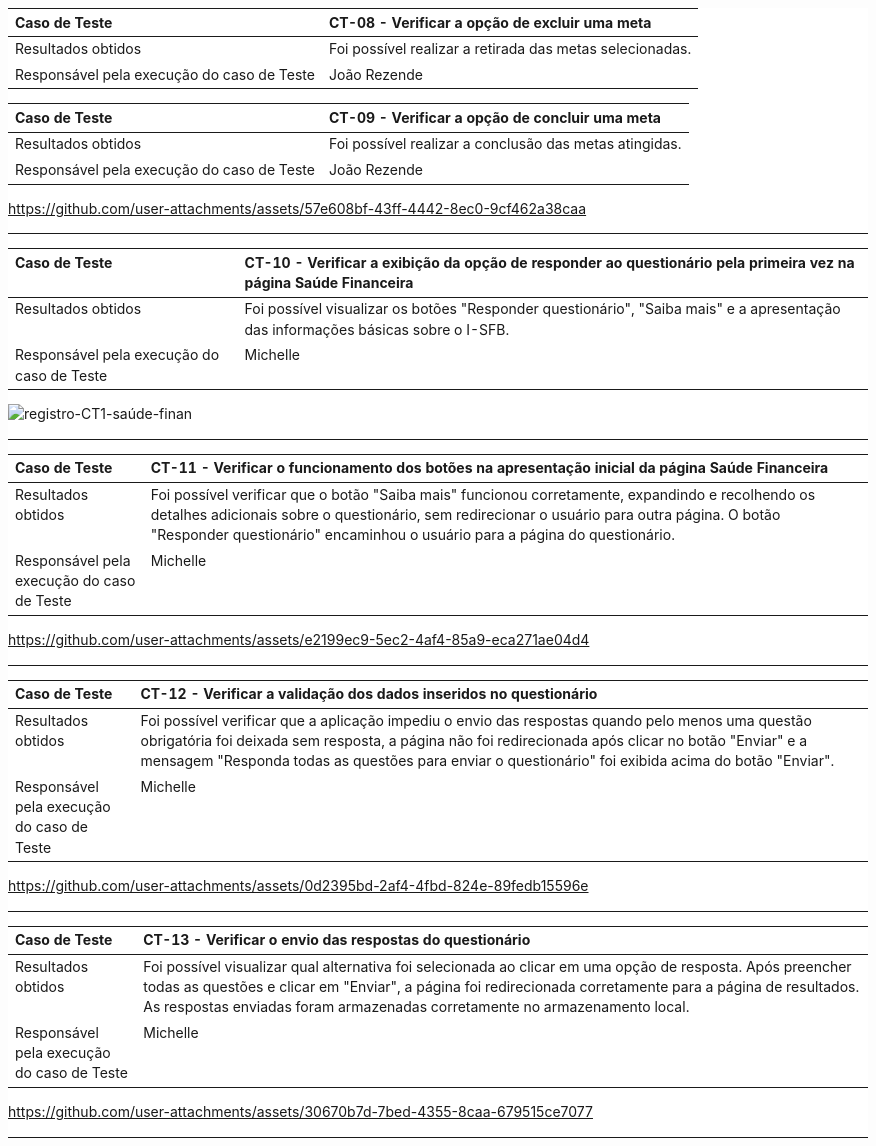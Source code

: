 |Caso de Teste    |CT-08 - Verificar a opção de excluir uma meta|
|:---|:---|
| Resultados obtidos |  Foi possível realizar a retirada das metas selecionadas.|
| Responsável pela execução do caso de Teste | João Rezende |

|Caso de Teste    |CT-09 - Verificar a opção de concluir uma meta|
|:---|:---|
| Resultados obtidos |  Foi possível realizar a conclusão das metas atingidas.|
| Responsável pela execução do caso de Teste | João Rezende |

https://github.com/user-attachments/assets/57e608bf-43ff-4442-8ec0-9cf462a38caa

<hr>

|Caso de Teste    | CT-10 - Verificar a exibição da opção de responder ao questionário pela primeira vez na página Saúde Financeira |
|:---|:---|
| Resultados obtidos | Foi possível visualizar os botões "Responder questionário", "Saiba mais" e a apresentação das informações básicas sobre o I-SFB. |
| Responsável pela execução do caso de Teste | Michelle |

![registro-CT1-saúde-finan](https://github.com/user-attachments/assets/511a06ef-9701-4bb9-88b5-4f3214c57c33)

<hr>

|Caso de Teste    | CT-11 - Verificar o funcionamento dos botões na apresentação inicial da página Saúde Financeira |
|:---|:---|
| Resultados obtidos | Foi possível verificar que o botão "Saiba mais" funcionou corretamente, expandindo e recolhendo os detalhes adicionais sobre o questionário, sem redirecionar o usuário para outra página. O botão "Responder questionário" encaminhou o usuário para a página do questionário. |
| Responsável pela execução do caso de Teste | Michelle |

https://github.com/user-attachments/assets/e2199ec9-5ec2-4af4-85a9-eca271ae04d4

<hr>

|Caso de Teste    | CT-12 - Verificar a validação dos dados inseridos no questionário |
|:---|:---|
| Resultados obtidos | Foi possível verificar que a aplicação impediu o envio das respostas quando pelo menos uma questão obrigatória foi deixada sem resposta, a página não foi redirecionada após clicar no botão "Enviar" e a mensagem "Responda todas as questões para enviar o questionário" foi exibida acima do botão "Enviar".  |
| Responsável pela execução do caso de Teste | Michelle |

https://github.com/user-attachments/assets/0d2395bd-2af4-4fbd-824e-89fedb15596e

<hr>

|Caso de Teste    | CT-13 - Verificar o envio das respostas do questionário |
|:---|:---|
| Resultados obtidos | Foi possível visualizar qual alternativa foi selecionada ao clicar em uma opção de resposta. Após preencher todas as questões e clicar em "Enviar", a página foi redirecionada corretamente para a página de resultados. As respostas enviadas foram armazenadas corretamente no armazenamento local. |
| Responsável pela execução do caso de Teste | Michelle |

https://github.com/user-attachments/assets/30670b7d-7bed-4355-8caa-679515ce7077

<hr>

